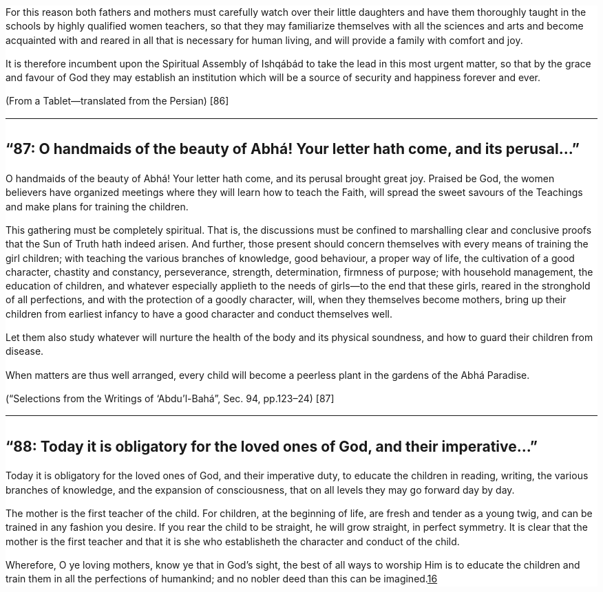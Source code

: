 For this reason both fathers and mothers must carefully watch over their little daughters and have them thoroughly taught in the schools by highly qualified women teachers, so that they may familiarize themselves with all the sciences and arts and become acquainted with and reared in all that is necessary for human living, and will provide a family with comfort and joy.

It is therefore incumbent upon the Spiritual Assembly of Ishqábád to take the lead in this most urgent matter, so that by the grace and favour of God they may establish an institution which will be a source of security and happiness forever and ever.

(From a Tablet—translated from the Persian) [86]

---

## “87: O handmaids of the beauty of Abhá! Your letter hath come, and its perusal...”

O handmaids of the beauty of Abhá! Your letter hath come, and its perusal brought great joy. Praised be God, the women believers have organized meetings where they will learn how to teach the Faith, will spread the sweet savours of the Teachings and make plans for training the children.

This gathering must be completely spiritual. That is, the discussions must be confined to marshalling clear and conclusive proofs that the Sun of Truth hath indeed arisen. And further, those present should concern themselves with every means of training the girl children; with teaching the various branches of knowledge, good behaviour, a proper way of life, the cultivation of a good character, chastity and constancy, perseverance, strength, determination, firmness of purpose; with household management, the education of children, and whatever especially applieth to the needs of girls—to the end that these girls, reared in the stronghold of all perfections, and with the protection of a goodly character, will, when they themselves become mothers, bring up their children from earliest infancy to have a good character and conduct themselves well.

Let them also study whatever will nurture the health of the body and its physical soundness, and how to guard their children from disease.

When matters are thus well arranged, every child will become a peerless plant in the gardens of the Abhá Paradise.

(“Selections from the Writings of ‘Abdu’l-Bahá”, Sec. 94, pp.123–24) [87]

---

## “88: Today it is obligatory for the loved ones of God, and their imperative...”

Today it is obligatory for the loved ones of God, and their imperative duty, to educate the children in reading, writing, the various branches of knowledge, and the expansion of consciousness, that on all levels they may go forward day by day.

The mother is the first teacher of the child. For children, at the beginning of life, are fresh and tender as a young twig, and can be trained in any fashion you desire. If you rear the child to be straight, he will grow straight, in perfect symmetry. It is clear that the mother is the first teacher and that it is she who establisheth the character and conduct of the child.

Wherefore, O ye loving mothers, know ye that in God’s sight, the best of all ways to worship Him is to educate the children and train them in all the perfections of humankind; and no nobler deed than this can be imagined.[16](http://www.gutenberg.org/files/19253/19253-h/19253-h.html#note_16)
